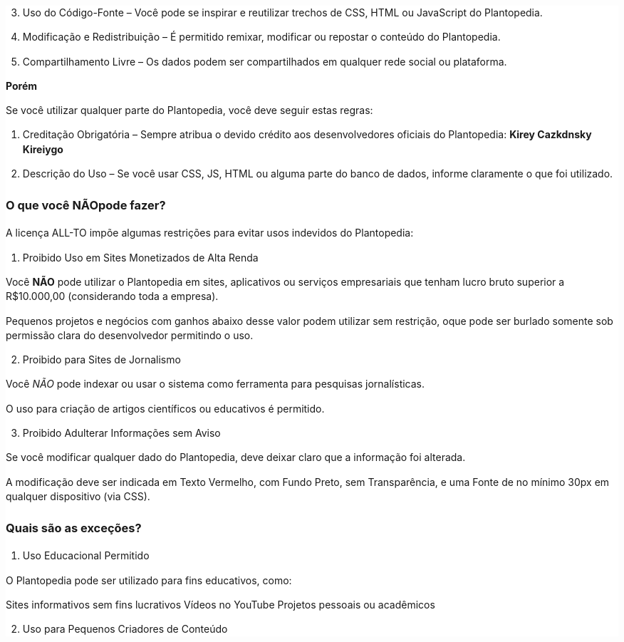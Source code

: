3. Uso do Código-Fonte – Você pode se inspirar e reutilizar trechos de CSS, HTML ou JavaScript do Plantopedia.

4. Modificação e Redistribuição – É permitido remixar, modificar ou repostar o conteúdo do Plantopedia.

5. Compartilhamento Livre – Os dados podem ser compartilhados em qualquer rede social ou plataforma.

**Porém**

Se você utilizar qualquer parte do Plantopedia, você deve seguir estas regras:

1. Creditação Obrigatória – Sempre atribua o devido crédito aos desenvolvedores oficiais do Plantopedia:
**Kirey Cazkdnsky
Kireiygo**


2. Descrição do Uso – Se você usar CSS, JS, HTML ou alguma parte do banco de dados, informe claramente o que foi utilizado.


### O que você **NÃO**pode fazer?

A licença ALL-TO impõe algumas restrições para evitar usos indevidos do Plantopedia:

1. Proibido Uso em Sites Monetizados de Alta Renda

Você **NÃO** pode utilizar o Plantopedia em sites, aplicativos ou serviços empresariais que tenham lucro bruto superior a R$10.000,00 (considerando toda a empresa).

Pequenos projetos e negócios com ganhos abaixo desse valor podem utilizar sem restrição, oque pode ser burlado somente sob permissão clara do desenvolvedor permitindo o uso.


2. Proibido para Sites de Jornalismo

Você *NÃO* pode indexar ou usar o sistema como ferramenta para pesquisas jornalísticas.

O uso para criação de artigos científicos ou educativos é permitido.


3. Proibido Adulterar Informações sem Aviso

Se você modificar qualquer dado do Plantopedia, deve deixar claro que a informação foi alterada.

A modificação deve ser indicada em Texto Vermelho, com Fundo Preto, sem Transparência, e uma Fonte de no mínimo 30px em qualquer dispositivo (via CSS).

### Quais são as exceções?

1. Uso Educacional Permitido

O Plantopedia pode ser utilizado para fins educativos, como:

Sites informativos sem fins lucrativos
Vídeos no YouTube
Projetos pessoais ou acadêmicos


2. Uso para Pequenos Criadores de Conteúdo
